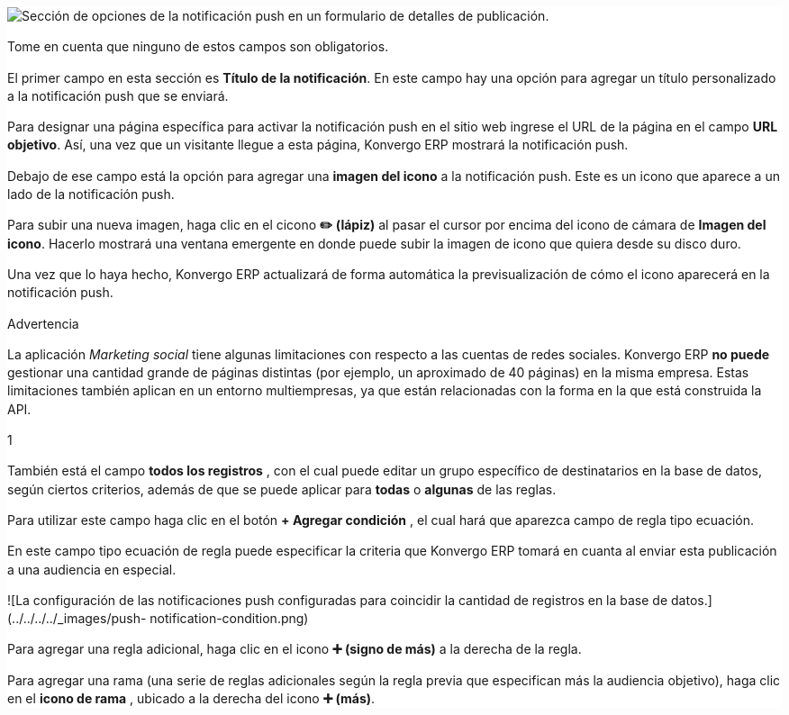 ![Sección de opciones de la notificación push en un formulario de detalles de
publicación.](../../../../_images/push-notification-options-section.png)

Tome en cuenta que ninguno de estos campos son obligatorios.

El primer campo en esta sección es **Título de la notificación**. En este
campo hay una opción para agregar un título personalizado a la notificación
push que se enviará.

Para designar una página específica para activar la notificación push en el
sitio web ingrese el URL de la página en el campo **URL objetivo**. Así, una
vez que un visitante llegue a esta página, Konvergo ERP mostrará la notificación push.

Debajo de ese campo está la opción para agregar una **imagen del icono** a la
notificación push. Este es un icono que aparece a un lado de la notificación
push.

Para subir una nueva imagen, haga clic en el cicono **✏️ (lápiz)** al pasar el
cursor por encima del icono de cámara de **Imagen del icono**. Hacerlo
mostrará una ventana emergente en donde puede subir la imagen de icono que
quiera desde su disco duro.

Una vez que lo haya hecho, Konvergo ERP actualizará de forma automática la
previsualización de cómo el icono aparecerá en la notificación push.

<div class="alert alert-warning">
<p class="alert-title">
Advertencia</p><p>La aplicación <em>Marketing social</em> tiene algunas limitaciones con respecto a las cuentas de redes sociales. Konvergo ERP <b>no puede</b> gestionar una cantidad grande de páginas distintas (por ejemplo, un aproximado de 40 páginas) en la misma empresa. Estas limitaciones también aplican en un entorno multiempresas, ya que están relacionadas con la forma en la que está construida la API.</p>
</div>1

También está el campo **todos los registros** , con el cual puede editar un
grupo específico de destinatarios en la base de datos, según ciertos
criterios, además de que se puede aplicar para **todas** o **algunas** de las
reglas.

Para utilizar este campo haga clic en el botón **\+ Agregar condición** , el
cual hará que aparezca campo de regla tipo ecuación.

En este campo tipo ecuación de regla puede especificar la criteria que Konvergo ERP
tomará en cuanta al enviar esta publicación a una audiencia en especial.

![La configuración de las notificaciones push configuradas para coincidir la
cantidad de registros en la base de datos.](../../../../_images/push-
notification-condition.png)

Para agregar una regla adicional, haga clic en el icono **➕ (signo de más)** a
la derecha de la regla.

Para agregar una rama (una serie de reglas adicionales según la regla previa
que especifican más la audiencia objetivo), haga clic en el **icono de rama**
, ubicado a la derecha del icono **➕ (más)**.
